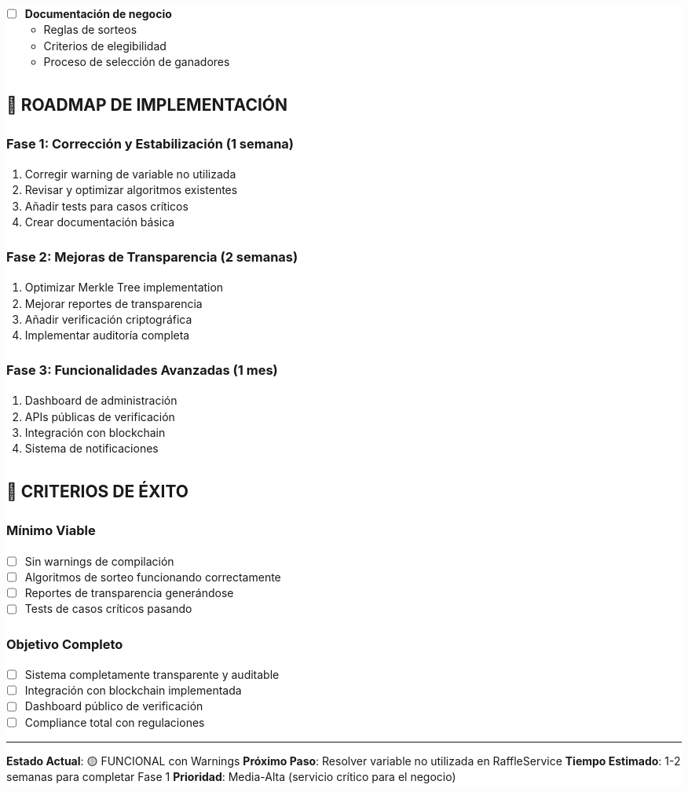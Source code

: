 - [ ] **Documentación de negocio**
  - Reglas de sorteos
  - Criterios de elegibilidad
  - Proceso de selección de ganadores

## 🚀 ROADMAP DE IMPLEMENTACIÓN

### Fase 1: Corrección y Estabilización (1 semana)

1. Corregir warning de variable no utilizada
2. Revisar y optimizar algoritmos existentes
3. Añadir tests para casos críticos
4. Crear documentación básica

### Fase 2: Mejoras de Transparencia (2 semanas)

1. Optimizar Merkle Tree implementation
2. Mejorar reportes de transparencia
3. Añadir verificación criptográfica
4. Implementar auditoría completa

### Fase 3: Funcionalidades Avanzadas (1 mes)

1. Dashboard de administración
2. APIs públicas de verificación
3. Integración con blockchain
4. Sistema de notificaciones

## 🎯 CRITERIOS DE ÉXITO

### Mínimo Viable

- [ ] Sin warnings de compilación
- [ ] Algoritmos de sorteo funcionando correctamente
- [ ] Reportes de transparencia generándose
- [ ] Tests de casos críticos pasando

### Objetivo Completo

- [ ] Sistema completamente transparente y auditable
- [ ] Integración con blockchain implementada
- [ ] Dashboard público de verificación
- [ ] Compliance total con regulaciones

---

**Estado Actual**: 🟡 FUNCIONAL con Warnings
**Próximo Paso**: Resolver variable no utilizada en RaffleService
**Tiempo Estimado**: 1-2 semanas para completar Fase 1
**Prioridad**: Media-Alta (servicio crítico para el negocio)
